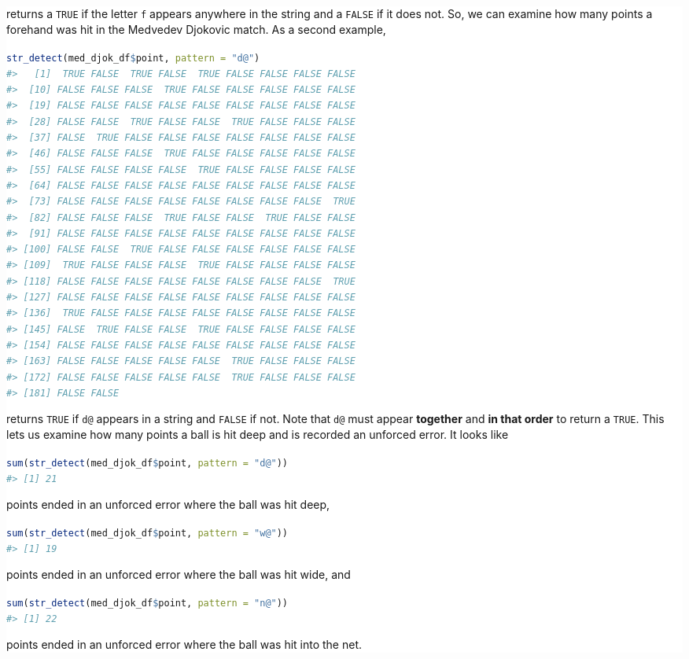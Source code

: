 
returns a `TRUE` if the letter `f` appears anywhere in the string and a `FALSE` if it does not. So, we can examine how many points a forehand was hit in the Medvedev Djokovic match. As a second example,


```r
str_detect(med_djok_df$point, pattern = "d@")
#>   [1]  TRUE FALSE  TRUE FALSE  TRUE FALSE FALSE FALSE FALSE
#>  [10] FALSE FALSE FALSE  TRUE FALSE FALSE FALSE FALSE FALSE
#>  [19] FALSE FALSE FALSE FALSE FALSE FALSE FALSE FALSE FALSE
#>  [28] FALSE FALSE  TRUE FALSE FALSE  TRUE FALSE FALSE FALSE
#>  [37] FALSE  TRUE FALSE FALSE FALSE FALSE FALSE FALSE FALSE
#>  [46] FALSE FALSE FALSE  TRUE FALSE FALSE FALSE FALSE FALSE
#>  [55] FALSE FALSE FALSE FALSE  TRUE FALSE FALSE FALSE FALSE
#>  [64] FALSE FALSE FALSE FALSE FALSE FALSE FALSE FALSE FALSE
#>  [73] FALSE FALSE FALSE FALSE FALSE FALSE FALSE FALSE  TRUE
#>  [82] FALSE FALSE FALSE  TRUE FALSE FALSE  TRUE FALSE FALSE
#>  [91] FALSE FALSE FALSE FALSE FALSE FALSE FALSE FALSE FALSE
#> [100] FALSE FALSE  TRUE FALSE FALSE FALSE FALSE FALSE FALSE
#> [109]  TRUE FALSE FALSE FALSE  TRUE FALSE FALSE FALSE FALSE
#> [118] FALSE FALSE FALSE FALSE FALSE FALSE FALSE FALSE  TRUE
#> [127] FALSE FALSE FALSE FALSE FALSE FALSE FALSE FALSE FALSE
#> [136]  TRUE FALSE FALSE FALSE FALSE FALSE FALSE FALSE FALSE
#> [145] FALSE  TRUE FALSE FALSE  TRUE FALSE FALSE FALSE FALSE
#> [154] FALSE FALSE FALSE FALSE FALSE FALSE FALSE FALSE FALSE
#> [163] FALSE FALSE FALSE FALSE FALSE  TRUE FALSE FALSE FALSE
#> [172] FALSE FALSE FALSE FALSE FALSE  TRUE FALSE FALSE FALSE
#> [181] FALSE FALSE
```

returns `TRUE` if `d@` appears in a string and `FALSE` if not. Note that `d@` must appear __together__ and __in that order__ to return a `TRUE`. This lets us examine how many points a ball is hit deep and is recorded an unforced error. It looks like


```r
sum(str_detect(med_djok_df$point, pattern = "d@"))
#> [1] 21
```

points ended in an unforced error where the ball was hit deep,


```r
sum(str_detect(med_djok_df$point, pattern = "w@"))
#> [1] 19
```

points ended in an unforced error where the ball was hit wide, and


```r
sum(str_detect(med_djok_df$point, pattern = "n@"))
#> [1] 22
```

points ended in an unforced error where the ball was hit into the net.
